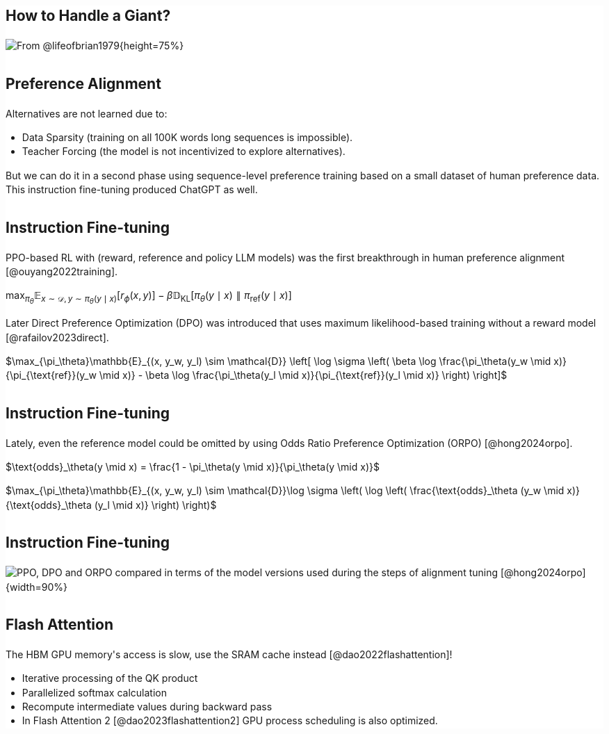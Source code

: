 ## How to Handle a Giant?

![From @lifeofbrian1979](./figures_gpu/romans.jpg){height=75%}

## Preference Alignment

Alternatives are not learned due to:

- Data Sparsity (training on all 100K words long sequences is impossible).
- Teacher Forcing (the model is not incentivized to explore alternatives).

But we can do it in a second phase using sequence-level preference training based on a small dataset of human preference data.
This instruction fine-tuning produced ChatGPT as well.

## Instruction Fine-tuning

PPO-based RL with (reward, reference and policy LLM models) was the first breakthrough in human preference alignment [@ouyang2022training]. 

$\max_{\pi_\theta}\mathbb{E}_{x \sim \mathcal{D}, y \sim \pi_\theta(y\mid{}x)} \left[ r_{\phi}(x, y) \right]-\beta\mathbb{D}_{\text{KL}} \left[ \pi_\theta(y\mid{}x) \parallel \pi_{\text{ref}}(y\mid{}x) \right]$

Later Direct Preference Optimization (DPO) was introduced that uses maximum likelihood-based training without a reward model [@rafailov2023direct].

$\max_{\pi_\theta}\mathbb{E}_{(x, y_w, y_l) \sim \mathcal{D}} \left[ \log \sigma \left( \beta \log \frac{\pi_\theta(y_w \mid x)}{\pi_{\text{ref}}(y_w \mid x)} - \beta \log \frac{\pi_\theta(y_l \mid x)}{\pi_{\text{ref}}(y_l \mid x)} \right) \right]$

## Instruction Fine-tuning

Lately, even the reference model could be omitted by using Odds Ratio Preference Optimization (ORPO) [@hong2024orpo].

$\text{odds}_\theta(y \mid x) = \frac{1 - \pi_\theta(y \mid x)}{\pi_\theta(y \mid x)}$

$\max_{\pi_\theta}\mathbb{E}_{(x, y_w, y_l) \sim \mathcal{D}}\log \sigma \left( \log \left( \frac{\text{odds}_\theta (y_w \mid x)}{\text{odds}_\theta (y_l \mid x)} \right) \right)$

## Instruction Fine-tuning

![PPO, DPO and ORPO compared in terms of the model versions used during the steps of alignment tuning [@hong2024orpo]](./figures_gpu/orpo.png){width=90%}


## Flash Attention

The HBM GPU memory's access is slow, use the SRAM cache instead [@dao2022flashattention]!

- Iterative processing of the QK product
- Parallelized softmax calculation
- Recompute intermediate values during backward pass
- In Flash Attention 2 [@dao2023flashattention2] GPU process scheduling is also optimized.
